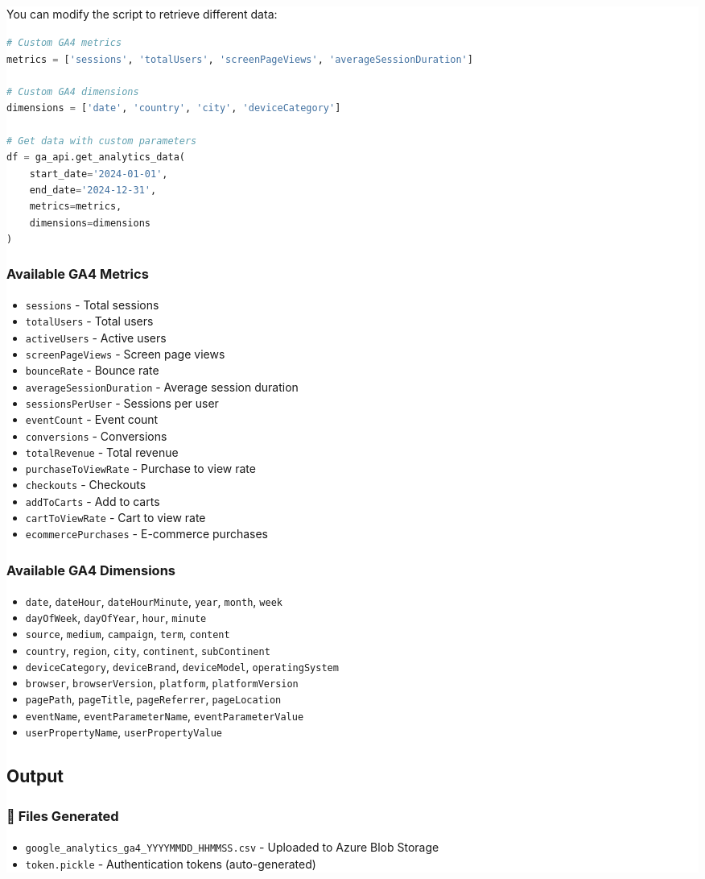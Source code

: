 You can modify the script to retrieve different data:

```python
# Custom GA4 metrics
metrics = ['sessions', 'totalUsers', 'screenPageViews', 'averageSessionDuration']

# Custom GA4 dimensions
dimensions = ['date', 'country', 'city', 'deviceCategory']

# Get data with custom parameters
df = ga_api.get_analytics_data(
    start_date='2024-01-01',
    end_date='2024-12-31',
    metrics=metrics,
    dimensions=dimensions
)
```

### Available GA4 Metrics
- `sessions` - Total sessions
- `totalUsers` - Total users
- `activeUsers` - Active users
- `screenPageViews` - Screen page views
- `bounceRate` - Bounce rate
- `averageSessionDuration` - Average session duration
- `sessionsPerUser` - Sessions per user
- `eventCount` - Event count
- `conversions` - Conversions
- `totalRevenue` - Total revenue
- `purchaseToViewRate` - Purchase to view rate
- `checkouts` - Checkouts
- `addToCarts` - Add to carts
- `cartToViewRate` - Cart to view rate
- `ecommercePurchases` - E-commerce purchases

### Available GA4 Dimensions
- `date`, `dateHour`, `dateHourMinute`, `year`, `month`, `week`
- `dayOfWeek`, `dayOfYear`, `hour`, `minute`
- `source`, `medium`, `campaign`, `term`, `content`
- `country`, `region`, `city`, `continent`, `subContinent`
- `deviceCategory`, `deviceBrand`, `deviceModel`, `operatingSystem`
- `browser`, `browserVersion`, `platform`, `platformVersion`
- `pagePath`, `pageTitle`, `pageReferrer`, `pageLocation`
- `eventName`, `eventParameterName`, `eventParameterValue`
- `userPropertyName`, `userPropertyValue`

## Output

### 📁 **Files Generated**
- `google_analytics_ga4_YYYYMMDD_HHMMSS.csv` - Uploaded to Azure Blob Storage
- `token.pickle` - Authentication tokens (auto-generated)
